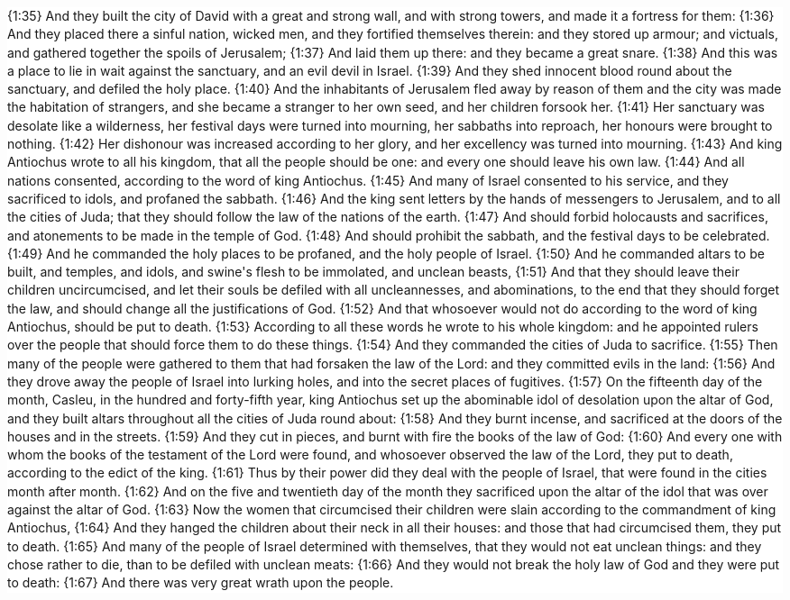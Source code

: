 {1:35} And they built the city of David with a great and strong wall, and with strong towers, and made it a fortress for them:
{1:36} And they placed there a sinful nation, wicked men, and they fortified themselves therein: and they stored up armour; and victuals, and gathered together the spoils of Jerusalem;
{1:37} And laid them up there: and they became a great snare.
{1:38} And this was a place to lie in wait against the sanctuary, and an evil devil in Israel.
{1:39} And they shed innocent blood round about the sanctuary, and defiled the holy place.
{1:40} And the inhabitants of Jerusalem fled away by reason of them and the city was made the habitation of strangers, and she became a stranger to her own seed, and her children forsook her.
{1:41} Her sanctuary was desolate like a wilderness, her festival days were turned into mourning, her sabbaths into reproach, her honours were brought to nothing.
{1:42} Her dishonour was increased according to her glory, and her excellency was turned into mourning.
{1:43} And king Antiochus wrote to all his kingdom, that all the people should be one: and every one should leave his own law.
{1:44} And all nations consented, according to the word of king Antiochus.
{1:45} And many of Israel consented to his service, and they sacrificed to idols, and profaned the sabbath.
{1:46} And the king sent letters by the hands of messengers to Jerusalem, and to all the cities of Juda; that they should follow the law of the nations of the earth.
{1:47} And should forbid holocausts and sacrifices, and atonements to be made in the temple of God.
{1:48} And should prohibit the sabbath, and the festival days to be celebrated.
{1:49} And he commanded the holy places to be profaned, and the holy people of Israel.
{1:50} And he commanded altars to be built, and temples, and idols, and swine's flesh to be immolated, and unclean beasts,
{1:51} And that they should leave their children uncircumcised, and let their souls be defiled with all uncleannesses, and abominations, to the end that they should forget the law, and should change all the justifications of God.
{1:52} And that whosoever would not do according to the word of king Antiochus, should be put to death.
{1:53} According to all these words he wrote to his whole kingdom: and he appointed rulers over the people that should force them to do these things.
{1:54} And they commanded the cities of Juda to sacrifice.
{1:55} Then many of the people were gathered to them that had forsaken the law of the Lord: and they committed evils in the land:
{1:56} And they drove away the people of Israel into lurking holes, and into the secret places of fugitives.
{1:57} On the fifteenth day of the month, Casleu, in the hundred and forty-fifth year, king Antiochus set up the abominable idol of desolation upon the altar of God, and they built altars throughout all the cities of Juda round about:
{1:58} And they burnt incense, and sacrificed at the doors of the houses and in the streets.
{1:59} And they cut in pieces, and burnt with fire the books of the law of God:
{1:60} And every one with whom the books of the testament of the Lord were found, and whosoever observed the law of the Lord, they put to death, according to the edict of the king.
{1:61} Thus by their power did they deal with the people of Israel, that were found in the cities month after month.
{1:62} And on the five and twentieth day of the month they sacrificed upon the altar of the idol that was over against the altar of God.
{1:63} Now the women that circumcised their children were slain according to the commandment of king Antiochus,
{1:64} And they hanged the children about their neck in all their houses: and those that had circumcised them, they put to death.
{1:65} And many of the people of Israel determined with themselves, that they would not eat unclean things: and they chose rather to die, than to be defiled with unclean meats:
{1:66} And they would not break the holy law of God and they were put to death:
{1:67} And there was very great wrath upon the people.
